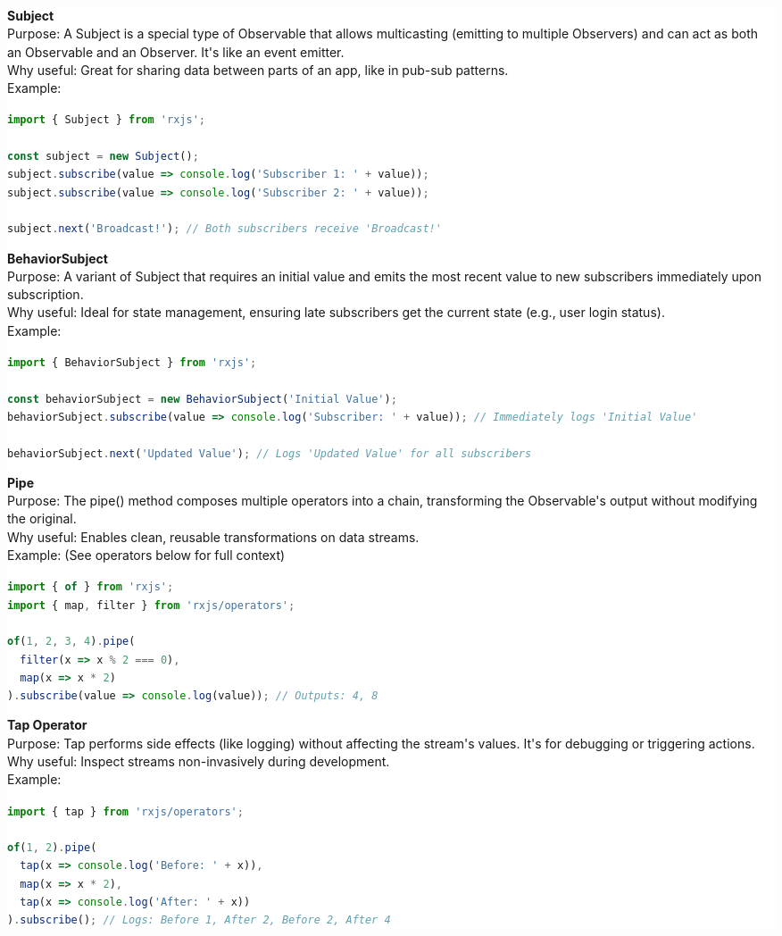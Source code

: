 **Subject**  
Purpose: A Subject is a special type of Observable that allows multicasting (emitting to multiple Observers) and can act as both an Observable and an Observer. It's like an event emitter.  
Why useful: Great for sharing data between parts of an app, like in pub-sub patterns.  
Example:  
```typescript  
import { Subject } from 'rxjs';  

const subject = new Subject();  
subject.subscribe(value => console.log('Subscriber 1: ' + value));  
subject.subscribe(value => console.log('Subscriber 2: ' + value));  

subject.next('Broadcast!'); // Both subscribers receive 'Broadcast!'  
```

**BehaviorSubject**  
Purpose: A variant of Subject that requires an initial value and emits the most recent value to new subscribers immediately upon subscription.  
Why useful: Ideal for state management, ensuring late subscribers get the current state (e.g., user login status).  
Example:  
```typescript  
import { BehaviorSubject } from 'rxjs';  

const behaviorSubject = new BehaviorSubject('Initial Value');  
behaviorSubject.subscribe(value => console.log('Subscriber: ' + value)); // Immediately logs 'Initial Value'  

behaviorSubject.next('Updated Value'); // Logs 'Updated Value' for all subscribers  
```

**Pipe**  
Purpose: The pipe() method composes multiple operators into a chain, transforming the Observable's output without modifying the original.  
Why useful: Enables clean, reusable transformations on data streams.  
Example: (See operators below for full context)  
```typescript  
import { of } from 'rxjs';  
import { map, filter } from 'rxjs/operators';  

of(1, 2, 3, 4).pipe(  
  filter(x => x % 2 === 0),  
  map(x => x * 2)  
).subscribe(value => console.log(value)); // Outputs: 4, 8  
```

**Tap Operator**  
Purpose: Tap performs side effects (like logging) without affecting the stream's values. It's for debugging or triggering actions.  
Why useful: Inspect streams non-invasively during development.  
Example:  
```typescript  
import { tap } from 'rxjs/operators';  

of(1, 2).pipe(  
  tap(x => console.log('Before: ' + x)),  
  map(x => x * 2),  
  tap(x => console.log('After: ' + x))  
).subscribe(); // Logs: Before 1, After 2, Before 2, After 4  
```

